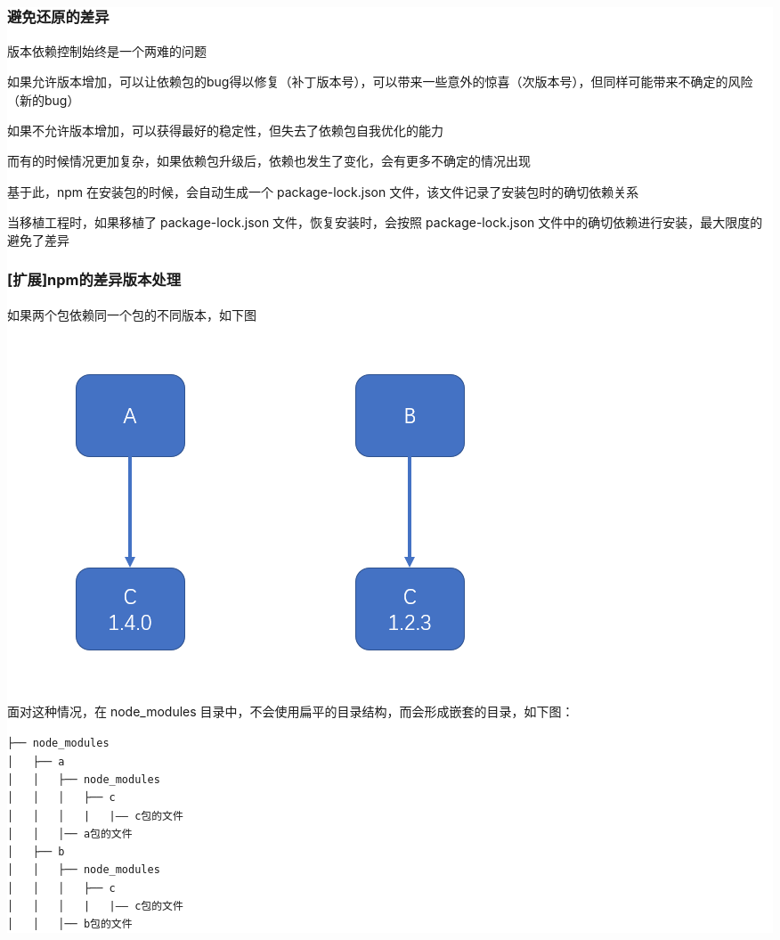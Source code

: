 ### 避免还原的差异

版本依赖控制始终是一个两难的问题

如果允许版本增加，可以让依赖包的bug得以修复（补丁版本号），可以带来一些意外的惊喜（次版本号），但同样可能带来不确定的风险（新的bug）

如果不允许版本增加，可以获得最好的稳定性，但失去了依赖包自我优化的能力

而有的时候情况更加复杂，如果依赖包升级后，依赖也发生了变化，会有更多不确定的情况出现

基于此，npm 在安装包的时候，会自动生成一个 package-lock.json 文件，该文件记录了安装包时的确切依赖关系

当移植工程时，如果移植了 package-lock.json 文件，恢复安装时，会按照 package-lock.json 文件中的确切依赖进行安装，最大限度的避免了差异

### [扩展]npm的差异版本处理

如果两个包依赖同一个包的不同版本，如下图

![](笔记图片/2019-12-17-15-17-47.png)

面对这种情况，在 node_modules 目录中，不会使用扁平的目录结构，而会形成嵌套的目录，如下图：

```
├── node_modules
│   ├── a 
│   │   ├── node_modules
│   │   │   ├── c
│   │   │   |   |—— c包的文件
│   │   │── a包的文件     
│   ├── b 
│   │   ├── node_modules
│   │   │   ├── c
│   │   │   |   |—— c包的文件
│   │   │── b包的文件           
```
